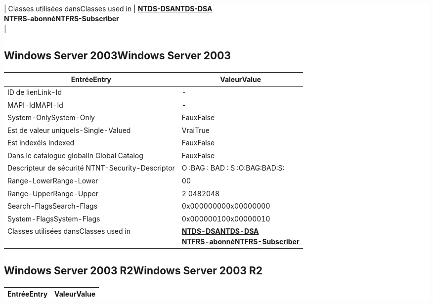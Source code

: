 | <span data-ttu-id="715fc-152">Classes utilisées dans</span><span class="sxs-lookup"><span data-stu-id="715fc-152">Classes used in</span></span>        | [<span data-ttu-id="715fc-153">**NTDS-DSA**</span><span class="sxs-lookup"><span data-stu-id="715fc-153">**NTDS-DSA**</span></span>](c-ntdsdsa.md)<br/> [<span data-ttu-id="715fc-154">**NTFRS-abonné**</span><span class="sxs-lookup"><span data-stu-id="715fc-154">**NTFRS-Subscriber**</span></span>](c-ntfrssubscriber.md)<br/> |



## <a name="windows-server-2003"></a><span data-ttu-id="715fc-155">Windows Server 2003</span><span class="sxs-lookup"><span data-stu-id="715fc-155">Windows Server 2003</span></span>



| <span data-ttu-id="715fc-156">Entrée</span><span class="sxs-lookup"><span data-stu-id="715fc-156">Entry</span></span> | <span data-ttu-id="715fc-157">Valeur</span><span class="sxs-lookup"><span data-stu-id="715fc-157">Value</span></span> |
|------------------------|---------------------------------------------------------------------------------------------------|
| <span data-ttu-id="715fc-158">ID de lien</span><span class="sxs-lookup"><span data-stu-id="715fc-158">Link-Id</span></span>                | \-                                                                                                |
| <span data-ttu-id="715fc-159">MAPI-Id</span><span class="sxs-lookup"><span data-stu-id="715fc-159">MAPI-Id</span></span>                | \-                                                                                                |
| <span data-ttu-id="715fc-160">System-Only</span><span class="sxs-lookup"><span data-stu-id="715fc-160">System-Only</span></span>            | <span data-ttu-id="715fc-161">Faux</span><span class="sxs-lookup"><span data-stu-id="715fc-161">False</span></span>                                                                                             |
| <span data-ttu-id="715fc-162">Est de valeur unique</span><span class="sxs-lookup"><span data-stu-id="715fc-162">Is-Single-Valued</span></span>       | <span data-ttu-id="715fc-163">Vrai</span><span class="sxs-lookup"><span data-stu-id="715fc-163">True</span></span>                                                                                              |
| <span data-ttu-id="715fc-164">Est indexé</span><span class="sxs-lookup"><span data-stu-id="715fc-164">Is Indexed</span></span>             | <span data-ttu-id="715fc-165">Faux</span><span class="sxs-lookup"><span data-stu-id="715fc-165">False</span></span>                                                                                             |
| <span data-ttu-id="715fc-166">Dans le catalogue global</span><span class="sxs-lookup"><span data-stu-id="715fc-166">In Global Catalog</span></span>      | <span data-ttu-id="715fc-167">Faux</span><span class="sxs-lookup"><span data-stu-id="715fc-167">False</span></span>                                                                                             |
| <span data-ttu-id="715fc-168">Descripteur de sécurité NT</span><span class="sxs-lookup"><span data-stu-id="715fc-168">NT-Security-Descriptor</span></span> | <span data-ttu-id="715fc-169">O :BAG : BAD : S :</span><span class="sxs-lookup"><span data-stu-id="715fc-169">O:BAG:BAD:S:</span></span>                                                                                      |
| <span data-ttu-id="715fc-170">Range-Lower</span><span class="sxs-lookup"><span data-stu-id="715fc-170">Range-Lower</span></span>            | <span data-ttu-id="715fc-171">0</span><span class="sxs-lookup"><span data-stu-id="715fc-171">0</span></span>                                                                                                 |
| <span data-ttu-id="715fc-172">Range-Upper</span><span class="sxs-lookup"><span data-stu-id="715fc-172">Range-Upper</span></span>            | <span data-ttu-id="715fc-173">2 048</span><span class="sxs-lookup"><span data-stu-id="715fc-173">2048</span></span>                                                                                              |
| <span data-ttu-id="715fc-174">Search-Flags</span><span class="sxs-lookup"><span data-stu-id="715fc-174">Search-Flags</span></span>           | <span data-ttu-id="715fc-175">0x00000000</span><span class="sxs-lookup"><span data-stu-id="715fc-175">0x00000000</span></span>                                                                                        |
| <span data-ttu-id="715fc-176">System-Flags</span><span class="sxs-lookup"><span data-stu-id="715fc-176">System-Flags</span></span>           | <span data-ttu-id="715fc-177">0x00000010</span><span class="sxs-lookup"><span data-stu-id="715fc-177">0x00000010</span></span>                                                                                        |
| <span data-ttu-id="715fc-178">Classes utilisées dans</span><span class="sxs-lookup"><span data-stu-id="715fc-178">Classes used in</span></span>        | [<span data-ttu-id="715fc-179">**NTDS-DSA**</span><span class="sxs-lookup"><span data-stu-id="715fc-179">**NTDS-DSA**</span></span>](c-ntdsdsa.md)<br/> [<span data-ttu-id="715fc-180">**NTFRS-abonné**</span><span class="sxs-lookup"><span data-stu-id="715fc-180">**NTFRS-Subscriber**</span></span>](c-ntfrssubscriber.md)<br/> |



## <a name="windows-server-2003-r2"></a><span data-ttu-id="715fc-181">Windows Server 2003 R2</span><span class="sxs-lookup"><span data-stu-id="715fc-181">Windows Server 2003 R2</span></span>



| <span data-ttu-id="715fc-182">Entrée</span><span class="sxs-lookup"><span data-stu-id="715fc-182">Entry</span></span> | <span data-ttu-id="715fc-183">Valeur</span><span class="sxs-lookup"><span data-stu-id="715fc-183">Value</span></span> |
|------------------------|---------------------------------------------------------------------------------------------------|